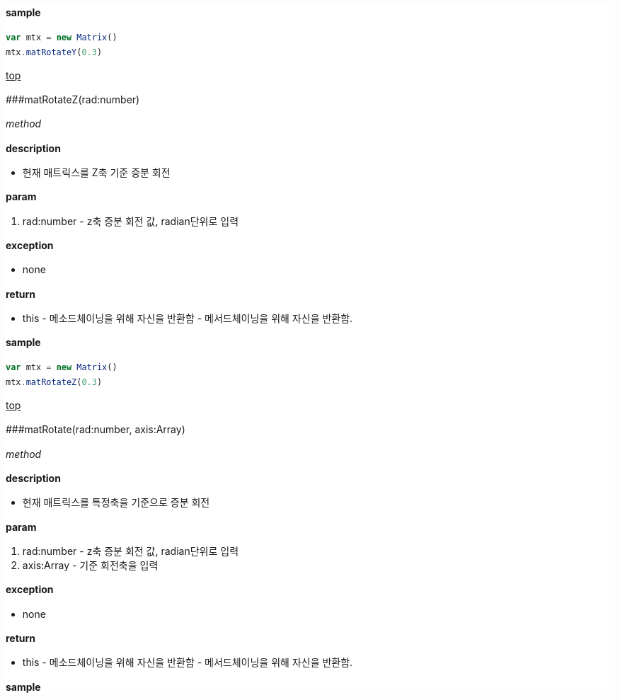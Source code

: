 **sample**

```javascript
var mtx = new Matrix()
mtx.matRotateY(0.3)
```

[top](#)

<a name="matRotateZ"></a>
###matRotateZ(rad:number)

_method_


**description**

- 현재 매트릭스를 Z축 기준 증분 회전

**param**

1. rad:number - z축 증분 회전 값, radian단위로 입력

**exception**

- none

**return**

- this - 메소드체이닝을 위해 자신을 반환함 - 메서드체이닝을 위해 자신을 반환함.

**sample**

```javascript
var mtx = new Matrix()
mtx.matRotateZ(0.3)
```

[top](#)

<a name="matRotate"></a>
###matRotate(rad:number, axis:Array)

_method_


**description**

- 현재 매트릭스를 특정축을 기준으로 증분 회전

**param**

1. rad:number - z축 증분 회전 값, radian단위로 입력
2. axis:Array - 기준 회전축을 입력

**exception**

- none

**return**

- this - 메소드체이닝을 위해 자신을 반환함 - 메서드체이닝을 위해 자신을 반환함.

**sample**
